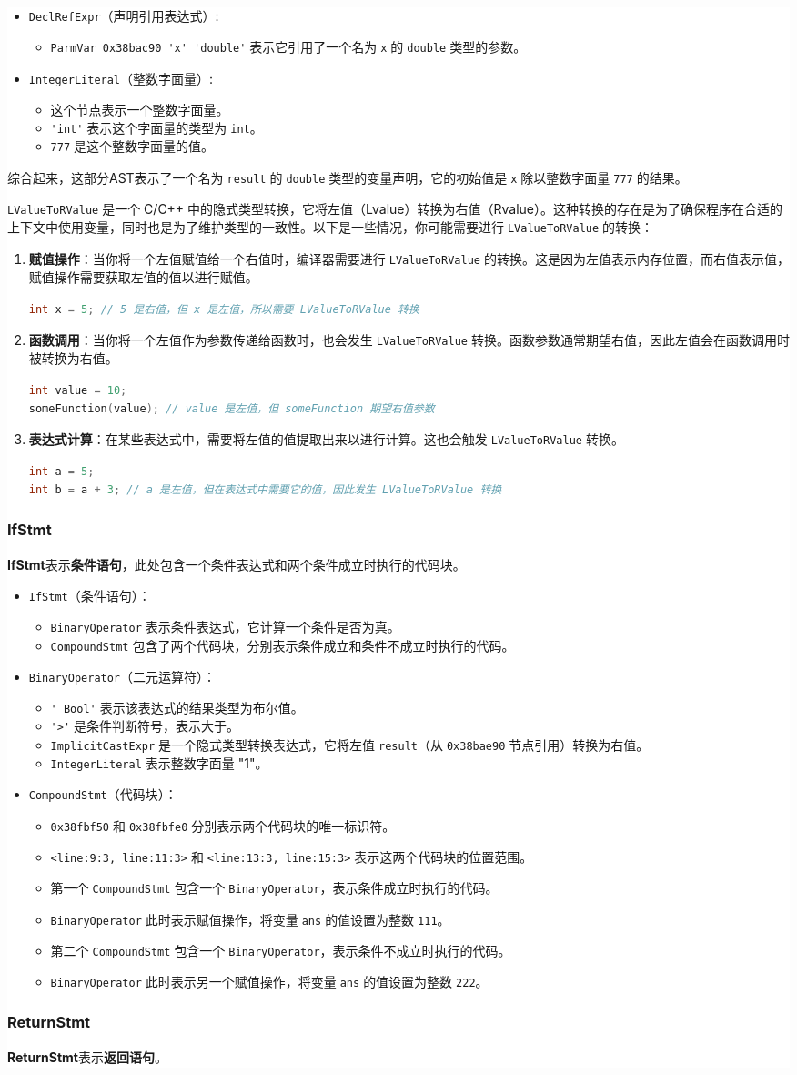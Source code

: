 - `DeclRefExpr`（声明引用表达式）:
   - `ParmVar 0x38bac90 'x' 'double'` 表示它引用了一个名为 `x` 的 `double` 类型的参数。

- `IntegerLiteral`（整数字面量）:
   - 这个节点表示一个整数字面量。
   - `'int'` 表示这个字面量的类型为 `int`。
   - `777` 是这个整数字面量的值。

综合起来，这部分AST表示了一个名为 `result` 的 `double` 类型的变量声明，它的初始值是 `x` 除以整数字面量 `777` 的结果。

`LValueToRValue` 是一个 C/C++ 中的隐式类型转换，它将左值（Lvalue）转换为右值（Rvalue）。这种转换的存在是为了确保程序在合适的上下文中使用变量，同时也是为了维护类型的一致性。以下是一些情况，你可能需要进行 `LValueToRValue` 的转换：

1. **赋值操作**：当你将一个左值赋值给一个右值时，编译器需要进行 `LValueToRValue` 的转换。这是因为左值表示内存位置，而右值表示值，赋值操作需要获取左值的值以进行赋值。

   ```c++
   int x = 5; // 5 是右值，但 x 是左值，所以需要 LValueToRValue 转换
   ```

2. **函数调用**：当你将一个左值作为参数传递给函数时，也会发生 `LValueToRValue` 转换。函数参数通常期望右值，因此左值会在函数调用时被转换为右值。

   ```c++
   int value = 10;
   someFunction(value); // value 是左值，但 someFunction 期望右值参数
   ```

3. **表达式计算**：在某些表达式中，需要将左值的值提取出来以进行计算。这也会触发 `LValueToRValue` 转换。

   ```c++
   int a = 5;
   int b = a + 3; // a 是左值，但在表达式中需要它的值，因此发生 LValueToRValue 转换
   ```

### IfStmt

**IfStmt**表示**条件语句**，此处包含一个条件表达式和两个条件成立时执行的代码块。

- `IfStmt`（条件语句）：
  - `BinaryOperator` 表示条件表达式，它计算一个条件是否为真。
  - `CompoundStmt` 包含了两个代码块，分别表示条件成立和条件不成立时执行的代码。

- `BinaryOperator`（二元运算符）：
  - `'_Bool'` 表示该表达式的结果类型为布尔值。
  - `'>'` 是条件判断符号，表示大于。
  - `ImplicitCastExpr` 是一个隐式类型转换表达式，它将左值 `result`（从 `0x38bae90` 节点引用）转换为右值。
  - `IntegerLiteral` 表示整数字面量 "1"。

- `CompoundStmt`（代码块）：
  - `0x38fbf50` 和 `0x38fbfe0` 分别表示两个代码块的唯一标识符。
  - `<line:9:3, line:11:3>` 和 `<line:13:3, line:15:3>` 表示这两个代码块的位置范围。
  
  - 第一个 `CompoundStmt` 包含一个 `BinaryOperator`，表示条件成立时执行的代码。
  - `BinaryOperator` 此时表示赋值操作，将变量 `ans` 的值设置为整数 `111`。
  
  - 第二个 `CompoundStmt` 包含一个 `BinaryOperator`，表示条件不成立时执行的代码。
  - `BinaryOperator` 此时表示另一个赋值操作，将变量 `ans` 的值设置为整数 `222`。

### ReturnStmt
**ReturnStmt**表示**返回语句**。

